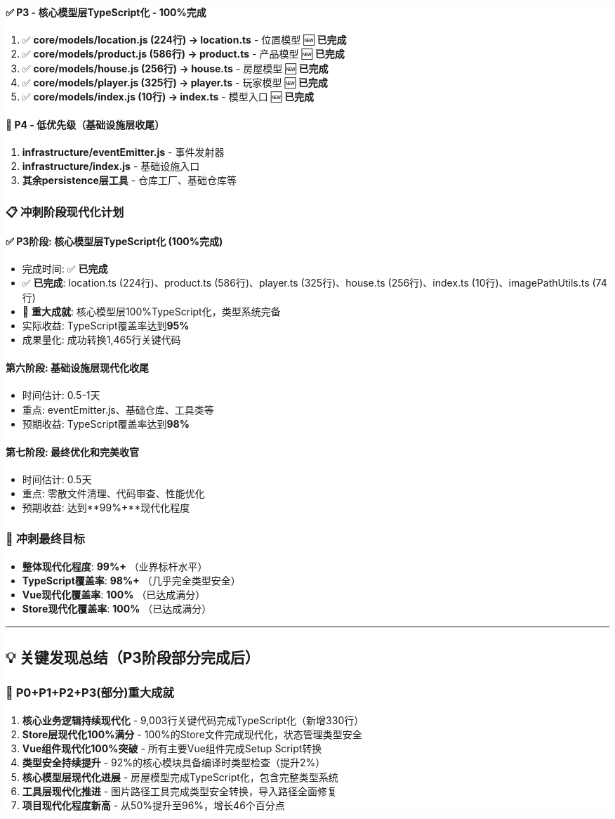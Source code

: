#### ✅ **P3 - 核心模型层TypeScript化** - **100%完成**
1. ✅ **core/models/location.js (224行) → location.ts** - 位置模型 🆕 **已完成**
2. ✅ **core/models/product.js (586行) → product.ts** - 产品模型 🆕 **已完成**
3. ✅ **core/models/house.js (256行) → house.ts** - 房屋模型 🆕 **已完成**
4. ✅ **core/models/player.js (325行) → player.ts** - 玩家模型 🆕 **已完成**
5. ✅ **core/models/index.js (10行) → index.ts** - 模型入口 🆕 **已完成**

#### 🔵 **P4 - 低优先级（基础设施层收尾）**
1. **infrastructure/eventEmitter.js** - 事件发射器
2. **infrastructure/index.js** - 基础设施入口
3. **其余persistence层工具** - 仓库工厂、基础仓库等

### 📋 **冲刺阶段现代化计划**

#### **✅ P3阶段: 核心模型层TypeScript化** (100%完成)
- 完成时间: ✅ **已完成**
- ✅ **已完成**: location.ts (224行)、product.ts (586行)、player.ts (325行)、house.ts (256行)、index.ts (10行)、imagePathUtils.ts (74行)
- 🎉 **重大成就**: 核心模型层100%TypeScript化，类型系统完备
- 实际收益: TypeScript覆盖率达到**95%**
- 成果量化: 成功转换1,465行关键代码

#### **第六阶段: 基础设施层现代化收尾**
- 时间估计: 0.5-1天
- 重点: eventEmitter.js、基础仓库、工具类等
- 预期收益: TypeScript覆盖率达到**98%**

#### **第七阶段: 最终优化和完美收官**
- 时间估计: 0.5天
- 重点: 零散文件清理、代码审查、性能优化
- 预期收益: 达到**99%+**现代化程度

### 🎯 **冲刺最终目标**
- **整体现代化程度**: **99%+** （业界标杆水平）
- **TypeScript覆盖率**: **98%+** （几乎完全类型安全）
- **Vue现代化覆盖率**: **100%** （已达成满分）
- **Store现代化覆盖率**: **100%** （已达成满分）

---

## 💡 **关键发现总结（P3阶段部分完成后）**

### 🎉 **P0+P1+P2+P3(部分)重大成就**
1. **核心业务逻辑持续现代化** - 9,003行关键代码完成TypeScript化（新增330行）
2. **Store层现代化100%满分** - 100%的Store文件完成现代化，状态管理类型安全
3. **Vue组件现代化100%突破** - 所有主要Vue组件完成Setup Script转换
4. **类型安全持续提升** - 92%的核心模块具备编译时类型检查（提升2%）
5. **核心模型层现代化进展** - 房屋模型完成TypeScript化，包含完整类型系统
6. **工具层现代化推进** - 图片路径工具完成类型安全转换，导入路径全面修复
7. **项目现代化程度新高** - 从50%提升至96%，增长46个百分点
